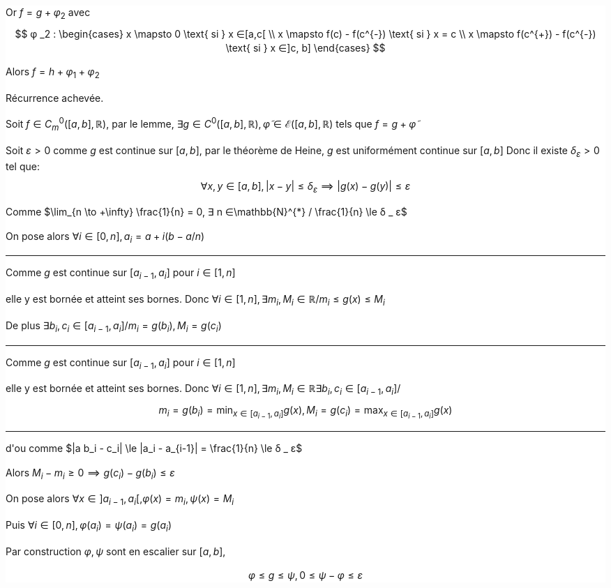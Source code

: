 Or $f = g + φ _2$ avec
$$
φ _2 : \begin{cases}
x \mapsto 0 \text{ si } x  ∈[a,c[ \\
x \mapsto f(c) - f(c^{-}) \text{ si } x = c \\
x \mapsto f(c^{+}) - f(c^{-}) \text{ si } x  ∈]c, b]
\end{cases}
$$

Alors $f = h + φ _1 + φ _2$

Récurrence achevée.

Soit $f  ∈C^{0}_m([a,b], \mathbb{R})$, par le lemme, $∃ g  ∈C^{0}([a,b], \mathbb{R}), \tilde{φ }  ∈\mathcal{E}([a,b], \mathbb{R})$ tels que $f = g + \tilde{φ }$

Soit $ε > 0$ comme $g$ est continue sur $[a,b]$, par le théorème de Heine, $g$ est uniformément continue sur $[a,b]$ Donc il existe $δ _ ε > 0$ tel que:
$$
 ∀x,y  ∈[a,b], |x-y| \le δ _ ε \implies |g(x) - g(y)| \le ε
$$

Comme $\lim_{n \to +\infty} \frac{1}{n} = 0, ∃ n  ∈\mathbb{N}^{*} / \frac{1}{n} \le δ _ ε$

On pose alors $∀ i  ∈[0,n], a_i = a + i (b-a/n)$

---

Comme $g$ est continue sur $[a_{i-1}, a_i]$ pour $i  ∈[1,n]$

elle y est bornée et atteint ses bornes. Donc $∀i  ∈[1,n], ∃m_i, M_i  ∈\mathbb{R} /  m_i \le g(x) \le M_i$

De plus $∃ b_i , c_i ∈ [a_{i-1}, a_i] / m_i = g(b_i), M_i = g(c_i)$

---

Comme $g$ est continue sur $[a_{i-1}, a_i]$ pour $i  ∈[1,n]$

elle y est bornée et atteint ses bornes. Donc $∀i  ∈[1,n], ∃ m_i, M_i  ∈\mathbb{R} ∃ b_i, c_i  ∈[a_{i-1}, a_i] /$
$$
m_i = g(b_i) = \text{min}_{x  ∈[a_{i-1}, a_i]} g(x), M_i = g(c_i) = \text{max}_{x  ∈[a_{i-1}, a_i]} g(x)
$$

---

d'ou comme $|a b_i - c_i| \le |a_i - a_{i-1}| = \frac{1}{n} \le δ _ ε$

Alors $M_i - m_i \ge 0 \implies g(c_i) - g(b_i) \le ε$

On pose alors $∀x  ∈ ]a_{i-1}, a_i[, φ (x) = m_i, ψ (x) = M_i$

Puis $∀ i  ∈[0,n], φ (a_i) = ψ (a_i) = g(a_i)$

Par construction $φ, ψ$ sont en escalier sur $[a,b]$,

$$
φ \le g \le ψ, 0 \le ψ - φ \le ε
$$

